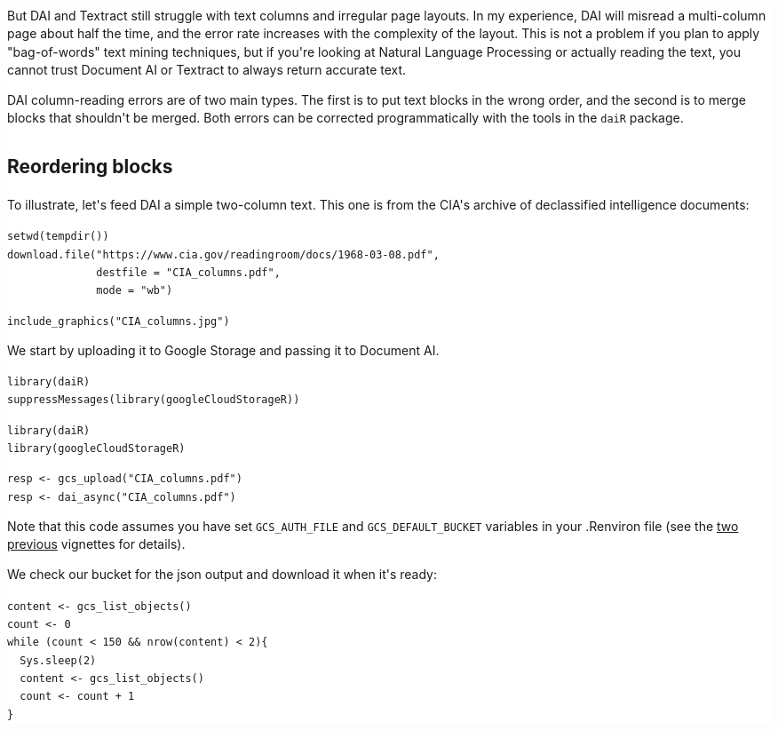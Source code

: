 But DAI and Textract still struggle with text columns and irregular page layouts. In my experience, DAI will misread a multi-column page about half the time, and the error rate increases with the complexity of the layout. This is not a problem if you plan to apply "bag-of-words" text mining techniques, but if you're looking at Natural Language Processing or actually reading the text, you cannot trust Document AI or Textract to always return accurate text. 

DAI column-reading errors are of two main types. The first is to put text blocks in the wrong order, and the second is to merge blocks that shouldn't be merged. Both errors can be corrected programmatically with the tools in the `daiR` package.    

## Reordering blocks

To illustrate, let's feed DAI a simple two-column text. This one is from the CIA's archive of declassified intelligence documents: 

```{r, message=FALSE, eval=FALSE}
setwd(tempdir())
download.file("https://www.cia.gov/readingroom/docs/1968-03-08.pdf", 
              destfile = "CIA_columns.pdf", 
              mode = "wb")
```

```{r, echo=FALSE, out.width = "50%"}
include_graphics("CIA_columns.jpg")
```

We start by uploading it to Google Storage and passing it to Document AI.  

```{r, echo=FALSE}
library(daiR)
suppressMessages(library(googleCloudStorageR))
```

```{r, eval=FALSE}
library(daiR)
library(googleCloudStorageR)
```

```{r, eval=FALSE}
resp <- gcs_upload("CIA_columns.pdf")
resp <- dai_async("CIA_columns.pdf")
```

Note that this code assumes you have set `GCS_AUTH_FILE` and `GCS_DEFAULT_BUCKET` variables in your .Renviron file (see the [two](https://dair.info/articles/setting_up_google_storage.html) [previous](https://dair.info/articles/using_document_ai.html) vignettes for details).

We check our bucket for the json output and download it when it's ready:

```{r, echo=FALSE, eval=FALSE}
content <- gcs_list_objects()
count <- 0
while (count < 150 && nrow(content) < 2){
  Sys.sleep(2)
  content <- gcs_list_objects()
  count <- count + 1
}
```
